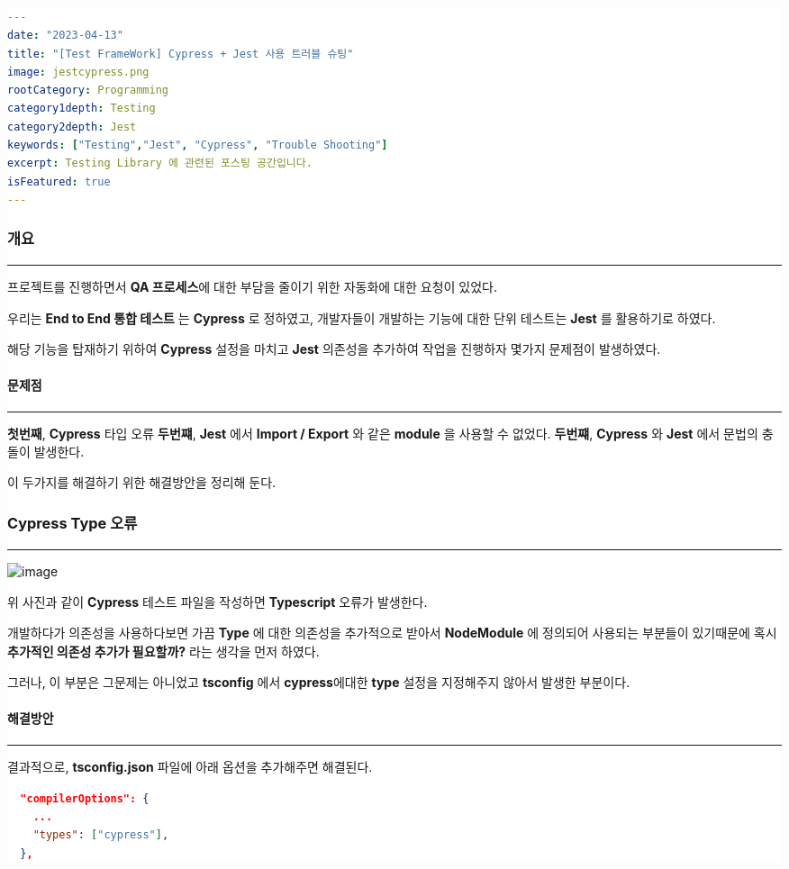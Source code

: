 ```yaml
---
date: "2023-04-13"
title: "[Test FrameWork] Cypress + Jest 사용 트러블 슈팅"
image: jestcypress.png
rootCategory: Programming
category1depth: Testing
category2depth: Jest
keywords: ["Testing","Jest", "Cypress", "Trouble Shooting"]
excerpt: Testing Library 에 관련된 포스팅 공간입니다.
isFeatured: true
---
```


### 개요

---

프로젝트를 진행하면서 **QA 프로세스**에 대한 부담을 줄이기 위한 자동화에 대한 요청이 있었다.

우리는 **End to End 통합 테스트** 는 **Cypress** 로 정하였고, 개발자들이 개발하는 기능에 대한 단위 테스트는 **Jest** 를 활용하기로 하였다.

해당 기능을 탑재하기 위하여 **Cypress** 설정을 마치고 **Jest** 의존성을 추가하여 작업을 진행하자 몇가지 문제점이 발생하였다.

#### 문제점

---

**첫번째**, **Cypress** 타입 오류
**두번쨰**, **Jest** 에서 **Import / Export** 와 같은 **module** 을 사용할 수 없었다.
**두번쨰**, **Cypress** 와 **Jest** 에서 문법의 충돌이 발생한다.

이 두가지를 해결하기 위한 해결방안을 정리해 둔다.

### Cypress Type 오류

---

<img width="956" alt="image" src="https://user-images.githubusercontent.com/56063287/231732766-ffd0d1e2-52bc-4fd8-8137-1388687e8ff2.png">

위 사진과 같이 **Cypress** 테스트 파일을 작성하면 **Typescript** 오류가 발생한다.

개발하다가 의존성을 사용하다보면 가끔 **Type** 에 대한 의존성을 추가적으로 받아서 **NodeModule** 에 정의되어 사용되는 부분들이 있기때문에 혹시 **추가적인 의존성 추가가 필요할까?** 라는 생각을 먼저 하였다.

그러나, 이 부분은 그문제는 아니었고 **tsconfig** 에서 **cypress**에대한 **type** 설정을 지정해주지 않아서 발생한 부분이다.

#### 해결방안

---

결과적으로, **tsconfig.json** 파일에 아래 옵션을 추가해주면 해결된다.

```json
  "compilerOptions": {
    ...
    "types": ["cypress"],
  },
```
